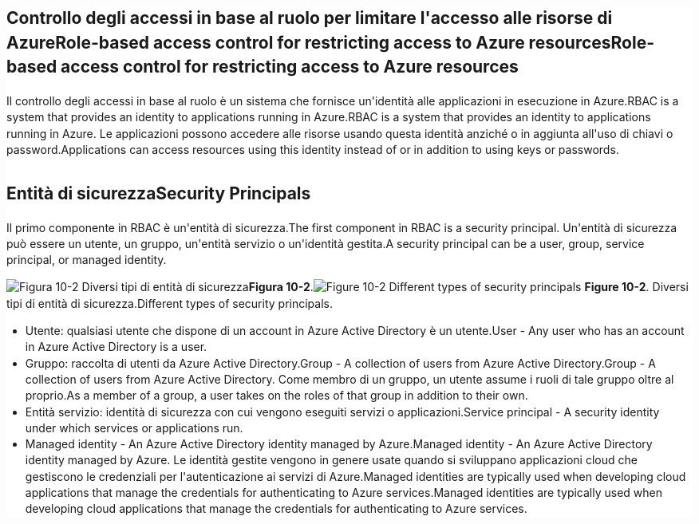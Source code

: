 ## <a name="role-based-access-control-for-restricting-access-to-azure-resources"></a><span data-ttu-id="49f12-238">Controllo degli accessi in base al ruolo per limitare l'accesso alle risorse di AzureRole-based access control for restricting access to Azure resources</span><span class="sxs-lookup"><span data-stu-id="49f12-238">Role-based access control for restricting access to Azure resources</span></span>

<span data-ttu-id="49f12-239">Il controllo degli accessi in base al ruolo è un sistema che fornisce un'identità alle applicazioni in esecuzione in Azure.RBAC is a system that provides an identity to applications running in Azure.</span><span class="sxs-lookup"><span data-stu-id="49f12-239">RBAC is a system that provides an identity to applications running in Azure.</span></span> <span data-ttu-id="49f12-240">Le applicazioni possono accedere alle risorse usando questa identità anziché o in aggiunta all'uso di chiavi o password.</span><span class="sxs-lookup"><span data-stu-id="49f12-240">Applications can access resources using this identity instead of or in addition to using keys or passwords.</span></span>

## <a name="security-principals"></a><span data-ttu-id="49f12-241">Entità di sicurezza</span><span class="sxs-lookup"><span data-stu-id="49f12-241">Security Principals</span></span>

<span data-ttu-id="49f12-242">Il primo componente in RBAC è un'entità di sicurezza.</span><span class="sxs-lookup"><span data-stu-id="49f12-242">The first component in RBAC is a security principal.</span></span> <span data-ttu-id="49f12-243">Un'entità di sicurezza può essere un utente, un gruppo, un'entità servizio o un'identità gestita.</span><span class="sxs-lookup"><span data-stu-id="49f12-243">A security principal can be a user, group, service principal, or managed identity.</span></span>

<span data-ttu-id="49f12-244">![Figura 10-2 Diversi tipi](./media/rbac-security-principal.png)
di entità di sicurezza**Figura 10-2**.</span><span class="sxs-lookup"><span data-stu-id="49f12-244">![Figure 10-2 Different types of security principals](./media/rbac-security-principal.png)
**Figure 10-2**.</span></span> <span data-ttu-id="49f12-245">Diversi tipi di entità di sicurezza.</span><span class="sxs-lookup"><span data-stu-id="49f12-245">Different types of security principals.</span></span>

- <span data-ttu-id="49f12-246">Utente: qualsiasi utente che dispone di un account in Azure Active Directory è un utente.</span><span class="sxs-lookup"><span data-stu-id="49f12-246">User - Any user who has an account in Azure Active Directory is a user.</span></span>
- <span data-ttu-id="49f12-247">Gruppo: raccolta di utenti da Azure Active Directory.Group - A collection of users from Azure Active Directory.</span><span class="sxs-lookup"><span data-stu-id="49f12-247">Group - A collection of users from Azure Active Directory.</span></span> <span data-ttu-id="49f12-248">Come membro di un gruppo, un utente assume i ruoli di tale gruppo oltre al proprio.</span><span class="sxs-lookup"><span data-stu-id="49f12-248">As a member of a group, a user takes on the roles of that group in addition to their own.</span></span>
- <span data-ttu-id="49f12-249">Entità servizio: identità di sicurezza con cui vengono eseguiti servizi o applicazioni.</span><span class="sxs-lookup"><span data-stu-id="49f12-249">Service principal - A security identity under which services or applications run.</span></span>
- <span data-ttu-id="49f12-250">Managed identity - An Azure Active Directory identity managed by Azure.</span><span class="sxs-lookup"><span data-stu-id="49f12-250">Managed identity - An Azure Active Directory identity managed by Azure.</span></span> <span data-ttu-id="49f12-251">Le identità gestite vengono in genere usate quando si sviluppano applicazioni cloud che gestiscono le credenziali per l'autenticazione ai servizi di Azure.Managed identities are typically used when developing cloud applications that manage the credentials for authenticating to Azure services.</span><span class="sxs-lookup"><span data-stu-id="49f12-251">Managed identities are typically used when developing cloud applications that manage the credentials for authenticating to Azure services.</span></span>
